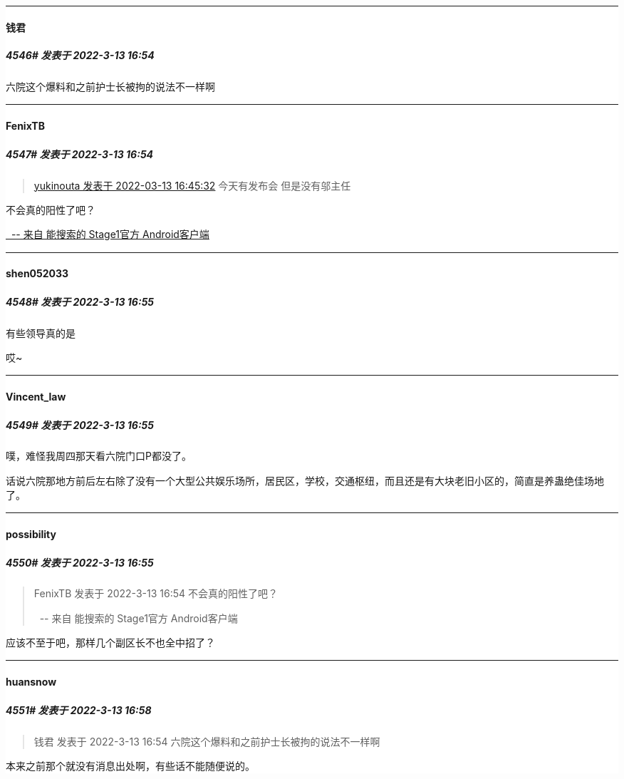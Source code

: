 *****

####  钱君  
##### 4546#       发表于 2022-3-13 16:54

六院这个爆料和之前护士长被拘的说法不一样啊

*****

####  FenixTB  
##### 4547#       发表于 2022-3-13 16:54

<blockquote><a href="httphttps://bbs.saraba1st.com/2b/forum.php?mod=redirect&amp;goto=findpost&amp;pid=55027945&amp;ptid=2039346" target="_blank">yukinouta 发表于 2022-03-13 16:45:32</a>
今天有发布会 但是没有邬主任</blockquote>不会真的阳性了吧？

[  -- 来自 能搜索的 Stage1官方 Android客户端](https://www.coolapk.com/apk/140634)

*****

####  shen052033  
##### 4548#       发表于 2022-3-13 16:55

有些领导真的是

哎~

*****

####  Vincent_law  
##### 4549#       发表于 2022-3-13 16:55

噗，难怪我周四那天看六院门口P都没了。

话说六院那地方前后左右除了没有一个大型公共娱乐场所，居民区，学校，交通枢纽，而且还是有大块老旧小区的，简直是养蛊绝佳场地了。

*****

####  possibility  
##### 4550#       发表于 2022-3-13 16:55

<blockquote>FenixTB 发表于 2022-3-13 16:54
不会真的阳性了吧？

  -- 来自 能搜索的 Stage1官方 Android客户端</blockquote>
应该不至于吧，那样几个副区长不也全中招了？

*****

####  huansnow  
##### 4551#       发表于 2022-3-13 16:58

<blockquote>钱君 发表于 2022-3-13 16:54
六院这个爆料和之前护士长被拘的说法不一样啊</blockquote>
本来之前那个就没有消息出处啊，有些话不能随便说的。

